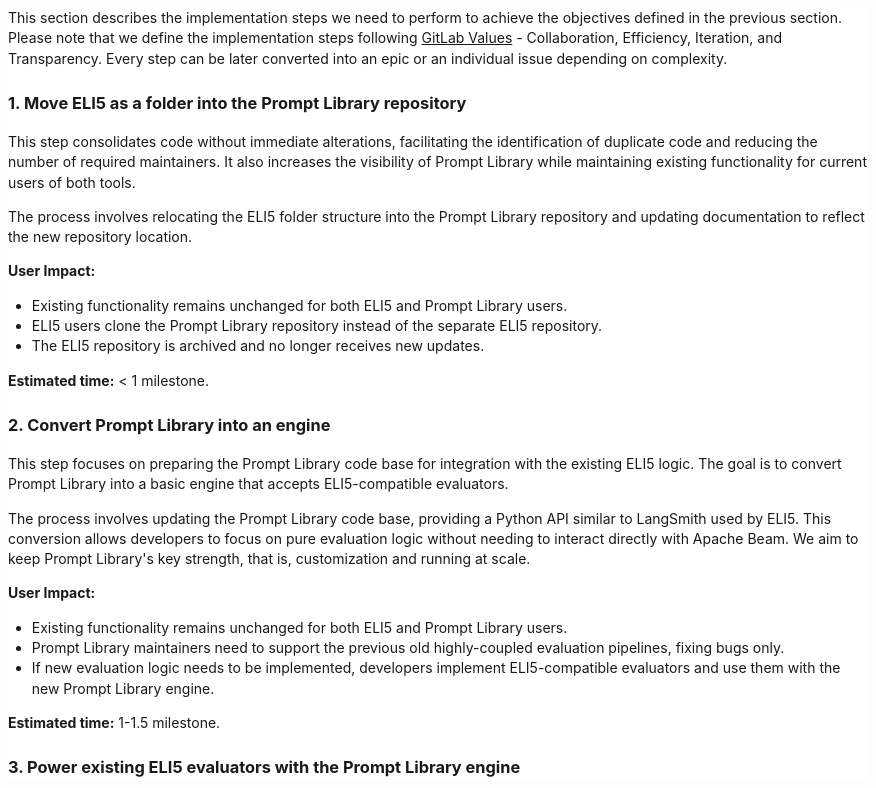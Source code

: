This section describes the implementation steps we need to perform to achieve the objectives defined in the
previous section. Please note that we define the implementation steps following
[GitLab Values](/handbook/values/) - Collaboration, Efficiency, Iteration, and Transparency. Every step can be
later converted into an epic or an individual issue depending on complexity.

### 1. Move ELI5 as a folder into the Prompt Library repository

This step consolidates code without immediate alterations, facilitating the identification of duplicate code
and reducing the number of required maintainers. It also increases the visibility of Prompt Library while
maintaining existing functionality for current users of both tools.

The process involves relocating the ELI5 folder structure into the Prompt Library repository and updating
documentation to reflect the new repository location.

**User Impact:**

- Existing functionality remains unchanged for both ELI5 and Prompt Library users.
- ELI5 users clone the Prompt Library repository instead of the separate ELI5 repository.
- The ELI5 repository is archived and no longer receives new updates.

**Estimated time:** < 1 milestone.

### 2. Convert Prompt Library into an engine

This step focuses on preparing the Prompt Library code base for integration with the existing ELI5 logic. The
goal is to convert Prompt Library into a basic engine that accepts ELI5-compatible evaluators.

The process involves updating the Prompt Library code base, providing a Python API similar to LangSmith used
by ELI5. This conversion allows developers to focus on pure evaluation logic without needing to interact
directly with Apache Beam. We aim to keep Prompt Library's key strength, that is, customization and running at
scale.

**User Impact:**

- Existing functionality remains unchanged for both ELI5 and Prompt Library users.
- Prompt Library maintainers need to support the previous old highly-coupled evaluation pipelines, fixing
  bugs only.
- If new evaluation logic needs to be implemented, developers implement ELI5-compatible evaluators and use
  them with the new Prompt Library engine.

**Estimated time:** 1-1.5 milestone.

### 3. Power existing ELI5 evaluators with the Prompt Library engine
